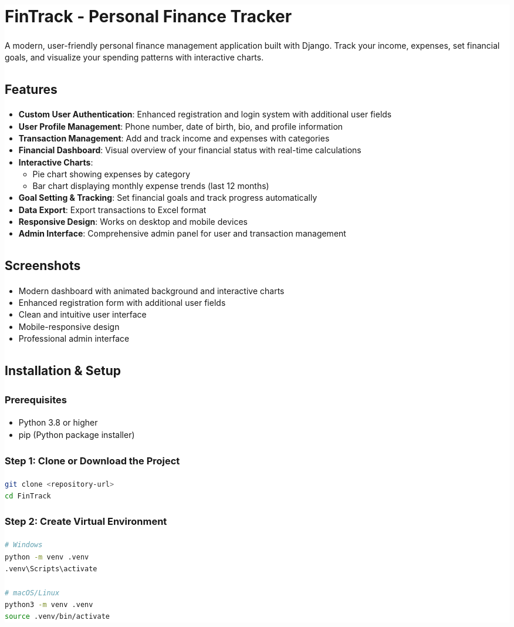# FinTrack - Personal Finance Tracker

A modern, user-friendly personal finance management application built with Django. Track your income, expenses, set financial goals, and visualize your spending patterns with interactive charts.

## Features

- **Custom User Authentication**: Enhanced registration and login system with additional user fields
- **User Profile Management**: Phone number, date of birth, bio, and profile information
- **Transaction Management**: Add and track income and expenses with categories
- **Financial Dashboard**: Visual overview of your financial status with real-time calculations
- **Interactive Charts**: 
  - Pie chart showing expenses by category
  - Bar chart displaying monthly expense trends (last 12 months)
- **Goal Setting & Tracking**: Set financial goals and track progress automatically
- **Data Export**: Export transactions to Excel format
- **Responsive Design**: Works on desktop and mobile devices
- **Admin Interface**: Comprehensive admin panel for user and transaction management

## Screenshots

- Modern dashboard with animated background and interactive charts
- Enhanced registration form with additional user fields
- Clean and intuitive user interface
- Mobile-responsive design
- Professional admin interface

## Installation & Setup

### Prerequisites
- Python 3.8 or higher
- pip (Python package installer)

### Step 1: Clone or Download the Project
```bash
git clone <repository-url>
cd FinTrack
```

### Step 2: Create Virtual Environment
```bash
# Windows
python -m venv .venv
.venv\Scripts\activate

# macOS/Linux
python3 -m venv .venv
source .venv/bin/activate
```
